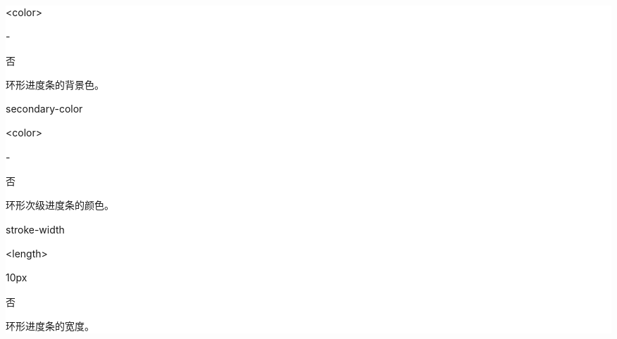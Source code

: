 <td class="cellrowborder" valign="top" width="24.152415241524153%" headers="mcps1.1.6.1.2 "><p id="zh-cn_topic_0000001173324665_p188504547217"><a name="zh-cn_topic_0000001173324665_p188504547217"></a><a name="zh-cn_topic_0000001173324665_p188504547217"></a>&lt;color&gt;</p>
</td>
<td class="cellrowborder" valign="top" width="14.461446144614461%" headers="mcps1.1.6.1.3 "><p id="zh-cn_topic_0000001173324665_p128500549213"><a name="zh-cn_topic_0000001173324665_p128500549213"></a><a name="zh-cn_topic_0000001173324665_p128500549213"></a>-</p>
</td>
<td class="cellrowborder" valign="top" width="6.9306930693069315%" headers="mcps1.1.6.1.4 "><p id="zh-cn_topic_0000001173324665_p985015547217"><a name="zh-cn_topic_0000001173324665_p985015547217"></a><a name="zh-cn_topic_0000001173324665_p985015547217"></a>否</p>
</td>
<td class="cellrowborder" valign="top" width="38.613861386138616%" headers="mcps1.1.6.1.5 "><p id="zh-cn_topic_0000001173324665_p1585014540215"><a name="zh-cn_topic_0000001173324665_p1585014540215"></a><a name="zh-cn_topic_0000001173324665_p1585014540215"></a>环形进度条的背景色。</p>
</td>
</tr>
<tr id="zh-cn_topic_0000001173324665_row1556129122116"><td class="cellrowborder" valign="top" width="15.841584158415841%" headers="mcps1.1.6.1.1 "><p id="zh-cn_topic_0000001173324665_p178506545218"><a name="zh-cn_topic_0000001173324665_p178506545218"></a><a name="zh-cn_topic_0000001173324665_p178506545218"></a>secondary-color</p>
</td>
<td class="cellrowborder" valign="top" width="24.152415241524153%" headers="mcps1.1.6.1.2 "><p id="zh-cn_topic_0000001173324665_p14850185442115"><a name="zh-cn_topic_0000001173324665_p14850185442115"></a><a name="zh-cn_topic_0000001173324665_p14850185442115"></a>&lt;color&gt;</p>
</td>
<td class="cellrowborder" valign="top" width="14.461446144614461%" headers="mcps1.1.6.1.3 "><p id="zh-cn_topic_0000001173324665_p1285012546213"><a name="zh-cn_topic_0000001173324665_p1285012546213"></a><a name="zh-cn_topic_0000001173324665_p1285012546213"></a>-</p>
</td>
<td class="cellrowborder" valign="top" width="6.9306930693069315%" headers="mcps1.1.6.1.4 "><p id="zh-cn_topic_0000001173324665_p6850654172116"><a name="zh-cn_topic_0000001173324665_p6850654172116"></a><a name="zh-cn_topic_0000001173324665_p6850654172116"></a>否</p>
</td>
<td class="cellrowborder" valign="top" width="38.613861386138616%" headers="mcps1.1.6.1.5 "><p id="zh-cn_topic_0000001173324665_p16850115482113"><a name="zh-cn_topic_0000001173324665_p16850115482113"></a><a name="zh-cn_topic_0000001173324665_p16850115482113"></a>环形次级进度条的颜色。</p>
</td>
</tr>
<tr id="zh-cn_topic_0000001173324665_row109611629172118"><td class="cellrowborder" valign="top" width="15.841584158415841%" headers="mcps1.1.6.1.1 "><p id="zh-cn_topic_0000001173324665_p639523362212"><a name="zh-cn_topic_0000001173324665_p639523362212"></a><a name="zh-cn_topic_0000001173324665_p639523362212"></a>stroke-width</p>
</td>
<td class="cellrowborder" valign="top" width="24.152415241524153%" headers="mcps1.1.6.1.2 "><p id="zh-cn_topic_0000001173324665_p1239520334229"><a name="zh-cn_topic_0000001173324665_p1239520334229"></a><a name="zh-cn_topic_0000001173324665_p1239520334229"></a>&lt;length&gt;</p>
</td>
<td class="cellrowborder" valign="top" width="14.461446144614461%" headers="mcps1.1.6.1.3 "><p id="zh-cn_topic_0000001173324665_p1798517818391"><a name="zh-cn_topic_0000001173324665_p1798517818391"></a><a name="zh-cn_topic_0000001173324665_p1798517818391"></a>10px</p>
</td>
<td class="cellrowborder" valign="top" width="6.9306930693069315%" headers="mcps1.1.6.1.4 "><p id="zh-cn_topic_0000001173324665_p839517333229"><a name="zh-cn_topic_0000001173324665_p839517333229"></a><a name="zh-cn_topic_0000001173324665_p839517333229"></a>否</p>
</td>
<td class="cellrowborder" valign="top" width="38.613861386138616%" headers="mcps1.1.6.1.5 "><p id="zh-cn_topic_0000001173324665_p113951633172217"><a name="zh-cn_topic_0000001173324665_p113951633172217"></a><a name="zh-cn_topic_0000001173324665_p113951633172217"></a>环形进度条的宽度。</p>
</td>
</tr>